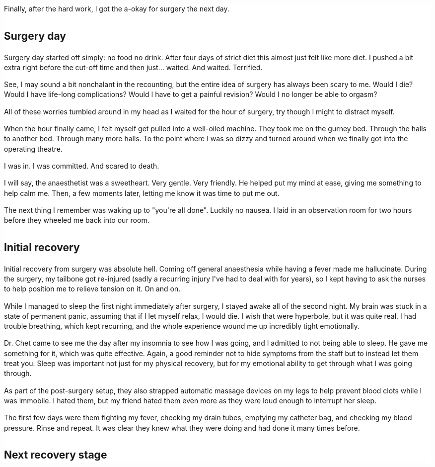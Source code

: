 Finally, after the hard work, I got the a-okay for surgery the next day.

## Surgery day

Surgery day started off simply: no food no drink. After four days of strict diet this almost just felt like more diet. I pushed a bit extra right before the cut-off time and then just... waited. And waited. Terrified.

See, I may sound a bit nonchalant in the recounting, but the entire idea of surgery has always been scary to me. Would I die? Would I have life-long complications? Would I have to get a painful revision? Would I no longer be able to orgasm?

All of these worries tumbled around in my head as I waited for the hour of surgery, try though I might to distract myself.

When the hour finally came, I felt myself get pulled into a well-oiled machine. They took me on the gurney bed. Through the halls to another bed. Through many more halls. To the point where I was so dizzy and turned around when we finally got into the operating theatre.

I was in. I was committed. And scared to death.

I will say, the anaesthetist was a sweetheart. Very gentle. Very friendly. He helped put my mind at ease, giving me something to help calm me. Then, a few moments later, letting me know it was time to put me out.

The next thing I remember was waking up to "you're all done". Luckily no nausea. I laid in an observation room for two hours before they wheeled me back into our room.

## Initial recovery

Initial recovery from surgery was absolute hell. Coming off general anaesthesia while having a fever made me hallucinate. During the surgery, my tailbone got re-injured (sadly a recurring injury I've had to deal with for years), so I kept having to ask the nurses to help position me to relieve tension on it. On and on.

While I managed to sleep the first night immediately after surgery, I stayed awake all of the second night. My brain was stuck in a state of permanent panic, assuming that if I let myself relax, I would die. I wish that were hyperbole, but it was quite real. I had trouble breathing, which kept recurring, and the whole experience wound me up incredibly tight emotionally.

Dr. Chet came to see me the day after my insomnia to see how I was going, and I admitted to not being able to sleep. He gave me something for it, which was quite effective. Again, a good reminder not to hide symptoms from the staff but to instead let them treat you. Sleep was important not just for my physical recovery, but for my emotional ability to get through what I was going through.

As part of the post-surgery setup, they also strapped automatic massage devices on my legs to help prevent blood clots while I was immobile. I hated them, but my friend hated them even more as they were loud enough to interrupt her sleep.

The first few days were them fighting my fever, checking my drain tubes, emptying my catheter bag, and checking my blood pressure. Rinse and repeat. It was clear they knew what they were doing and had done it many times before.

## Next recovery stage
